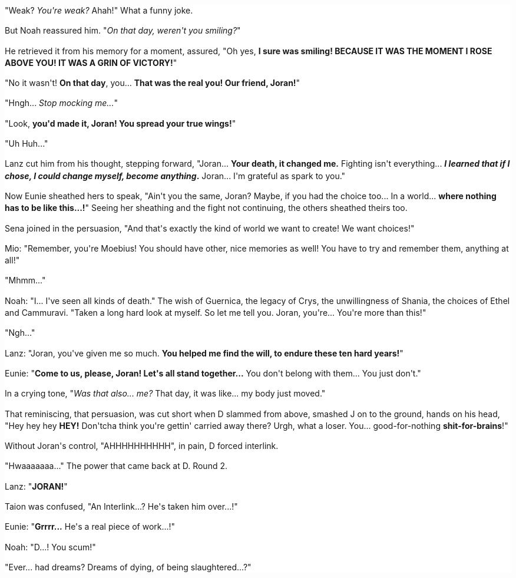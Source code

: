 "Weak? _You're weak?_ Ahah!" What a funny joke. 

But Noah reassured him. "_On that day, weren't you smiling?_"

He retrieved it from his memory for a moment, assured, "Oh yes, **I sure was smiling! BECAUSE IT WAS THE MOMENT I ROSE ABOVE YOU! IT WAS A GRIN OF VICTORY!**"

"No it wasn't! **On that day**, you... **That was the real you! Our friend, Joran!**"

"Hngh... _Stop mocking me..._"

"Look, **you'd made it, Joran! You spread your true wings!**"

"Uh Huh..."

Lanz cut him from his thought, stepping forward, "Joran... **Your death, it changed me.** Fighting isn't everything... **_I learned that if I chose, I could change myself, become anything_.** Joran... I'm grateful as spark to you."

Now Eunie sheathed hers to speak, "Ain't you the same, Joran? Maybe, if you had the choice too... In a world... **where nothing has to be like this...!**" Seeing her sheathing and the fight not continuing, the others sheathed theirs too. 

Sena joined in the persuasion, "And that's exactly the kind of world we want to create! We want choices!"

Mio: "Remember, you're Moebius! You should have other, nice memories as well! You have to try and remember them, anything at all!"

"Mhmm..."

Noah: "I... I've seen all kinds of death." The wish of Guernica, the legacy of Crys, the unwillingness of Shania, the choices of Ethel and Cammuravi. "Taken a long hard look at myself. So let me tell you. Joran, you're... You're more than this!"

"Ngh..."

Lanz: "Joran, you've given me so much. **You helped me find the will, to endure these ten hard years!**"

Eunie: "**Come to us, please, Joran! Let's all stand together...** You don't belong with them... You just don't."

In a crying tone, "_Was that also... me?_ That day, it was like... my body just moved."

That reminiscing, that persuasion, was cut short when D slammed from above, smashed J on to the ground, hands on his head, "Hey hey hey **HEY!** Don'tcha think you're gettin' carried away there? Urgh, what a loser. You... good-for-nothing **shit-for-brains**!"

Without Joran's control, "AHHHHHHHHHH", in pain, D forced interlink. 

"Hwaaaaaaa..." The power that came back at D. Round 2. 

Lanz: "**JORAN!**"

Taion was confused, "An Interlink...? He's taken him over...!"

Eunie: "**Grrrr...** He's a real piece of work...!"

Noah: "D...! You scum!"

"Ever... had dreams? Dreams of dying, of being slaughtered...?"
